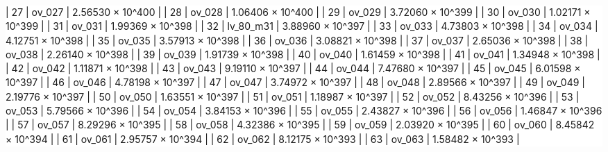 | 27 | ov_027 | 2.56530 × 10^400 |
| 28 | ov_028 | 1.06406 × 10^400 |
| 29 | ov_029 | 3.72060 × 10^399 |
| 30 | ov_030 | 1.02171 × 10^399 |
| 31 | ov_031 | 1.99369 × 10^398 |
| 32 | lv_80_m31 | 3.88960 × 10^397 |
| 33 | ov_033 | 4.73803 × 10^398 |
| 34 | ov_034 | 4.12751 × 10^398 |
| 35 | ov_035 | 3.57913 × 10^398 |
| 36 | ov_036 | 3.08821 × 10^398 |
| 37 | ov_037 | 2.65036 × 10^398 |
| 38 | ov_038 | 2.26140 × 10^398 |
| 39 | ov_039 | 1.91739 × 10^398 |
| 40 | ov_040 | 1.61459 × 10^398 |
| 41 | ov_041 | 1.34948 × 10^398 |
| 42 | ov_042 | 1.11871 × 10^398 |
| 43 | ov_043 | 9.19110 × 10^397 |
| 44 | ov_044 | 7.47680 × 10^397 |
| 45 | ov_045 | 6.01598 × 10^397 |
| 46 | ov_046 | 4.78198 × 10^397 |
| 47 | ov_047 | 3.74972 × 10^397 |
| 48 | ov_048 | 2.89566 × 10^397 |
| 49 | ov_049 | 2.19776 × 10^397 |
| 50 | ov_050 | 1.63551 × 10^397 |
| 51 | ov_051 | 1.18987 × 10^397 |
| 52 | ov_052 | 8.43256 × 10^396 |
| 53 | ov_053 | 5.79566 × 10^396 |
| 54 | ov_054 | 3.84153 × 10^396 |
| 55 | ov_055 | 2.43827 × 10^396 |
| 56 | ov_056 | 1.46847 × 10^396 |
| 57 | ov_057 | 8.29296 × 10^395 |
| 58 | ov_058 | 4.32386 × 10^395 |
| 59 | ov_059 | 2.03920 × 10^395 |
| 60 | ov_060 | 8.45842 × 10^394 |
| 61 | ov_061 | 2.95757 × 10^394 |
| 62 | ov_062 | 8.12175 × 10^393 |
| 63 | ov_063 | 1.58482 × 10^393 |